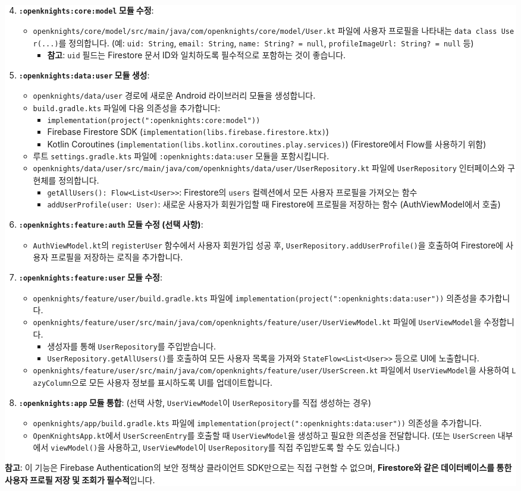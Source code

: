 4.  **`:openknights:core:model` 모듈 수정**:
    *   `openknights/core/model/src/main/java/com/openknights/core/model/User.kt` 파일에 사용자 프로필을 나타내는 `data class User(...)`를 정의합니다. (예: `uid: String`, `email: String`, `name: String? = null`, `profileImageUrl: String? = null` 등)
        *   **참고**: `uid` 필드는 Firestore 문서 ID와 일치하도록 필수적으로 포함하는 것이 좋습니다.

5.  **`:openknights:data:user` 모듈 생성**:
    *   `openknights/data/user` 경로에 새로운 Android 라이브러리 모듈을 생성합니다.
    *   `build.gradle.kts` 파일에 다음 의존성을 추가합니다:
        *   `implementation(project(":openknights:core:model"))`
        *   Firebase Firestore SDK (`implementation(libs.firebase.firestore.ktx)`)
        *   Kotlin Coroutines (`implementation(libs.kotlinx.coroutines.play.services)`) (Firestore에서 Flow를 사용하기 위함)
    *   루트 `settings.gradle.kts` 파일에 `:openknights:data:user` 모듈을 포함시킵니다.
    *   `openknights/data/user/src/main/java/com/openknights/data/user/UserRepository.kt` 파일에 `UserRepository` 인터페이스와 구현체를 정의합니다.
        *   `getAllUsers(): Flow<List<User>>`: Firestore의 `users` 컬렉션에서 모든 사용자 프로필을 가져오는 함수
        *   `addUserProfile(user: User)`: 새로운 사용자가 회원가입할 때 Firestore에 프로필을 저장하는 함수 (AuthViewModel에서 호출)

6.  **`:openknights:feature:auth` 모듈 수정 (선택 사항)**:
    *   `AuthViewModel.kt`의 `registerUser` 함수에서 사용자 회원가입 성공 후, `UserRepository.addUserProfile()`을 호출하여 Firestore에 사용자 프로필을 저장하는 로직을 추가합니다.

7.  **`:openknights:feature:user` 모듈 수정**:
    *   `openknights/feature/user/build.gradle.kts` 파일에 `implementation(project(":openknights:data:user"))` 의존성을 추가합니다.
    *   `openknights/feature/user/src/main/java/com/openknights/feature/user/UserViewModel.kt` 파일에 `UserViewModel`을 수정합니다.
        *   생성자를 통해 `UserRepository`를 주입받습니다.
        *   `UserRepository.getAllUsers()`를 호출하여 모든 사용자 목록을 가져와 `StateFlow<List<User>>` 등으로 UI에 노출합니다.
    *   `openknights/feature/user/src/main/java/com/openknights/feature/user/UserScreen.kt` 파일에서 `UserViewModel`을 사용하여 `LazyColumn`으로 모든 사용자 정보를 표시하도록 UI를 업데이트합니다.

8.  **`:openknights:app` 모듈 통합**: (선택 사항, `UserViewModel`이 `UserRepository`를 직접 생성하는 경우)
    *   `openknights/app/build.gradle.kts` 파일에 `implementation(project(":openknights:data:user"))` 의존성을 추가합니다.
    *   `OpenKnightsApp.kt`에서 `UserScreenEntry`를 호출할 때 `UserViewModel`을 생성하고 필요한 의존성을 전달합니다. (또는 `UserScreen` 내부에서 `viewModel()`을 사용하고, `UserViewModel`이 `UserRepository`를 직접 주입받도록 할 수도 있습니다.)

**참고**: 이 기능은 Firebase Authentication의 보안 정책상 클라이언트 SDK만으로는 직접 구현할 수 없으며, **Firestore와 같은 데이터베이스를 통한 사용자 프로필 저장 및 조회가 필수적**입니다.
